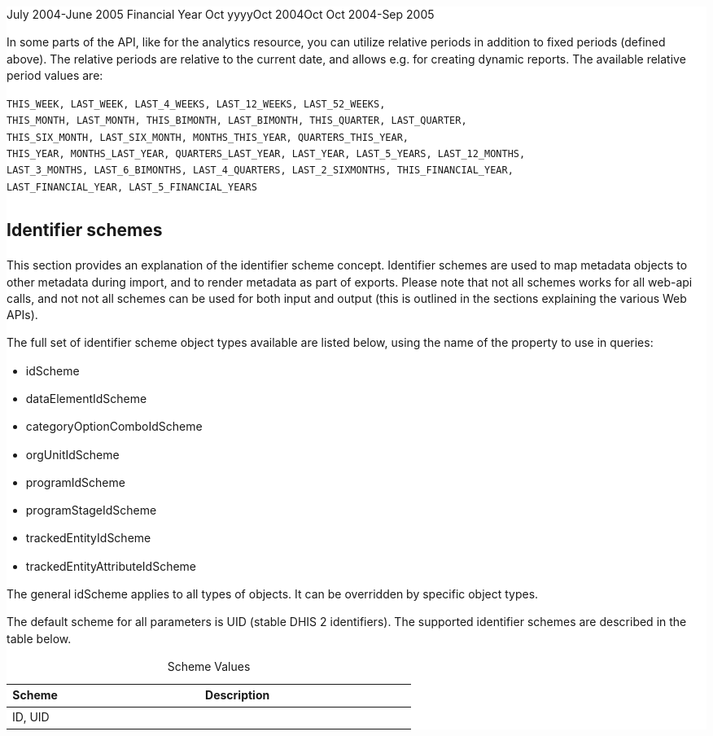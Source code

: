 <td>July 2004-June 2005</td>
</tr>
<tr class="even">
<td>Financial Year Oct</td>
<td>yyyyOct</td>
<td>2004Oct</td>
<td>Oct 2004-Sep 2005</td>
</tr>
</tbody>
</table>

In some parts of the API, like for the analytics resource, you can utilize relative periods in addition to fixed periods (defined above). The relative periods are relative to the current date, and allows e.g. for creating dynamic reports. The available relative period values are:

    THIS_WEEK, LAST_WEEK, LAST_4_WEEKS, LAST_12_WEEKS, LAST_52_WEEKS,
    THIS_MONTH, LAST_MONTH, THIS_BIMONTH, LAST_BIMONTH, THIS_QUARTER, LAST_QUARTER,
    THIS_SIX_MONTH, LAST_SIX_MONTH, MONTHS_THIS_YEAR, QUARTERS_THIS_YEAR,
    THIS_YEAR, MONTHS_LAST_YEAR, QUARTERS_LAST_YEAR, LAST_YEAR, LAST_5_YEARS, LAST_12_MONTHS,
    LAST_3_MONTHS, LAST_6_BIMONTHS, LAST_4_QUARTERS, LAST_2_SIXMONTHS, THIS_FINANCIAL_YEAR,
    LAST_FINANCIAL_YEAR, LAST_5_FINANCIAL_YEARS

## Identifier schemes



This section provides an explanation of the identifier scheme concept. Identifier schemes are used to map metadata objects to other metadata during import, and to render metadata as part of exports. Please note that not all schemes works for all web-api calls, and not not all schemes can be used for both input and output (this is outlined in the sections explaining the various Web APIs).

The full set of identifier scheme object types available are listed below, using the name of the property to use in queries:

- idScheme

- dataElementIdScheme

- categoryOptionComboIdScheme

- orgUnitIdScheme

- programIdScheme

- programStageIdScheme

- trackedEntityIdScheme

- trackedEntityAttributeIdScheme

The general idScheme applies to all types of objects. It can be overridden by specific object types.

The default scheme for all parameters is UID (stable DHIS 2 identifiers). The supported identifier schemes are described in the table below.

<table>
<caption>Scheme Values</caption>
<colgroup>
<col style="width: 14%" />
<col style="width: 85%" />
</colgroup>
<thead>
<tr class="header">
<th>Scheme</th>
<th>Description</th>
</tr>
</thead>
<tbody>
<tr class="odd">
<td>ID, UID</td>